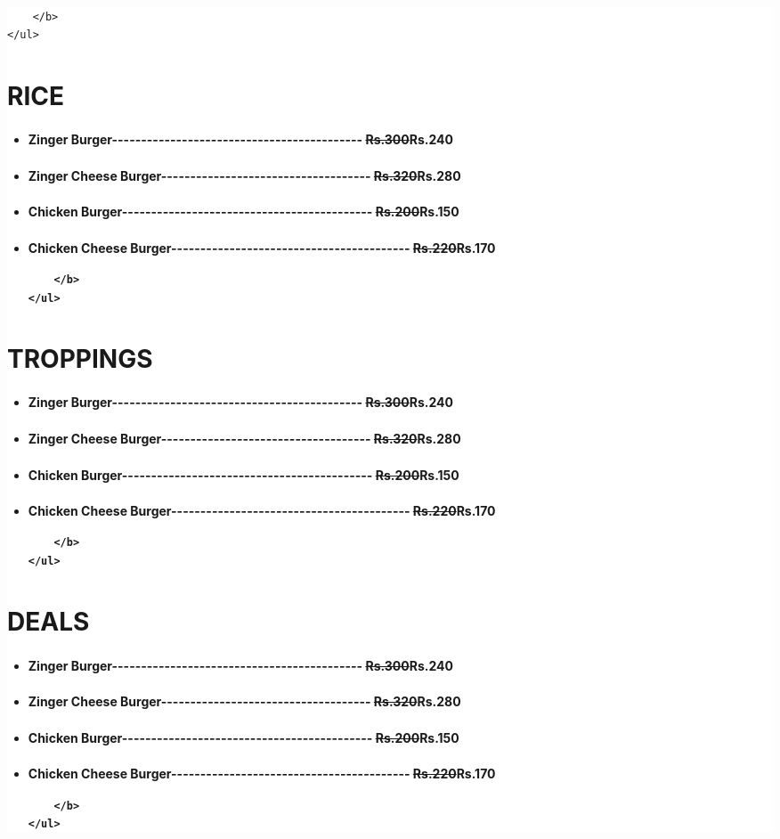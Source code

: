 
        </b>
    </ul>
    
</div>
<div class="box3">
    <h1 id="Rice">RICE</h1>
</div>
<div>
    <ul>
        <b> <li>Zinger Burger------------------------------------------- <s>Rs.300</s>Rs.240 </li>
            <br>
            <li>Zinger Cheese Burger------------------------------------ <s>Rs.320</s>Rs.280</li>
            <br>
            <li>Chicken Burger------------------------------------------- <s>Rs.200</s>Rs.150</li>
            <br>
            <li>Chicken Cheese Burger----------------------------------------- <s>Rs.220</s>Rs.170</li>

        </b>
    </ul>
    
</div>

<div class="box4">
    <h1 id="troppings">TROPPINGS</h1>
</div>
<div>
    <ul>
        <b> <li>Zinger Burger------------------------------------------- <s>Rs.300</s>Rs.240 </li>
            <br>
            <li>Zinger Cheese Burger------------------------------------ <s>Rs.320</s>Rs.280</li>
            <br>
            <li>Chicken Burger------------------------------------------- <s>Rs.200</s>Rs.150</li>
            <br>
            <li>Chicken Cheese Burger----------------------------------------- <s>Rs.220</s>Rs.170</li>

        </b>
    </ul>
    
</div>

<div class="box5">
    <h1 id="deals">DEALS</h1>
</div>
<div>
    <ul>
        <b> <li>Zinger Burger------------------------------------------- <s>Rs.300</s>Rs.240 </li>
            <br>
            <li>Zinger Cheese Burger------------------------------------ <s>Rs.320</s>Rs.280</li>
            <br>
            <li>Chicken Burger------------------------------------------- <s>Rs.200</s>Rs.150</li>
            <br>
            <li>Chicken Cheese Burger----------------------------------------- <s>Rs.220</s>Rs.170</li>

        </b>
    </ul>
    